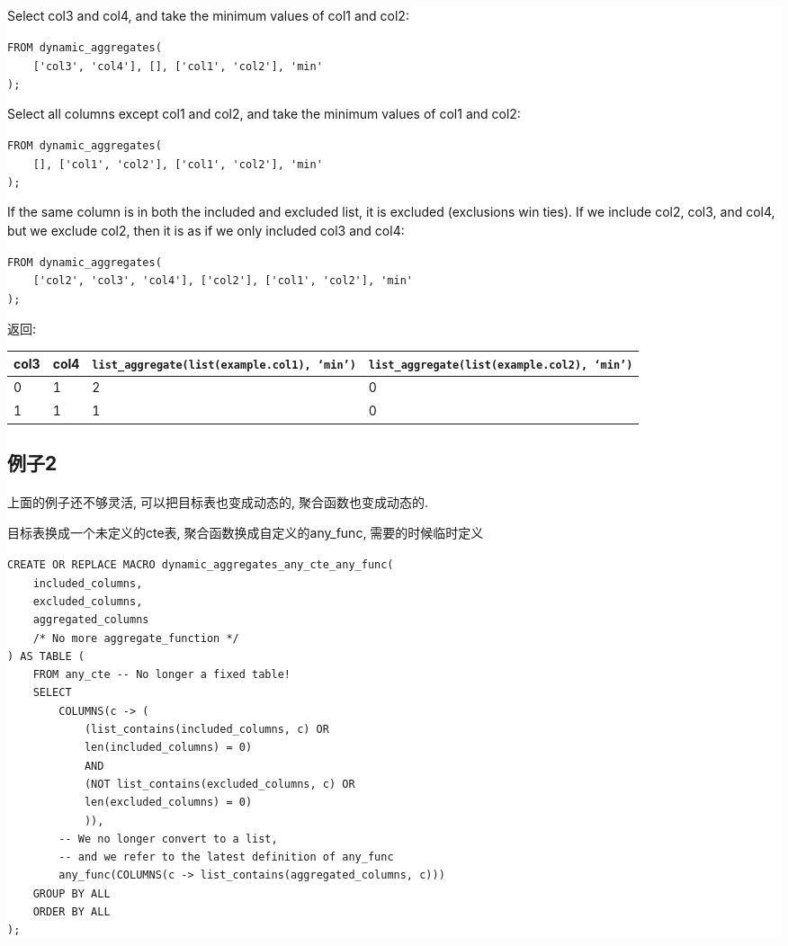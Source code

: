 Select col3 and col4, and take the minimum values of col1 and col2:  
```  
FROM dynamic_aggregates(  
    ['col3', 'col4'], [], ['col1', 'col2'], 'min'  
);  
```  
  
Select all columns except col1 and col2, and take the minimum values of col1 and col2:  
```  
FROM dynamic_aggregates(  
    [], ['col1', 'col2'], ['col1', 'col2'], 'min'  
);  
```  
  
If the same column is in both the included and excluded list, it is excluded (exclusions win ties). If we include col2, col3, and col4, but we exclude col2, then it is as if we only included col3 and col4:  
```  
FROM dynamic_aggregates(  
    ['col2', 'col3', 'col4'], ['col2'], ['col1', 'col2'], 'min'  
);  
```  
  
返回:   
  
col3  | col4 |  `list_aggregate(list(example.col1), ‘min’)` | `list_aggregate(list(example.col2), ‘min’)`  
---|---|---|---  
0 |1 |2 |0  
1 |1 |1 |0  
  
## 例子2  
上面的例子还不够灵活, 可以把目标表也变成动态的, 聚合函数也变成动态的.  
  
目标表换成一个未定义的cte表, 聚合函数换成自定义的any_func, 需要的时候临时定义  
  
```  
CREATE OR REPLACE MACRO dynamic_aggregates_any_cte_any_func(  
    included_columns,  
    excluded_columns,  
    aggregated_columns  
    /* No more aggregate_function */  
) AS TABLE (  
    FROM any_cte -- No longer a fixed table!  
    SELECT   
        COLUMNS(c -> (  
            (list_contains(included_columns, c) OR  
            len(included_columns) = 0)  
            AND   
            (NOT list_contains(excluded_columns, c) OR  
            len(excluded_columns) = 0)  
            )),  
        -- We no longer convert to a list,   
        -- and we refer to the latest definition of any_func   
        any_func(COLUMNS(c -> list_contains(aggregated_columns, c)))   
    GROUP BY ALL   
    ORDER BY ALL   
);  
```  
  